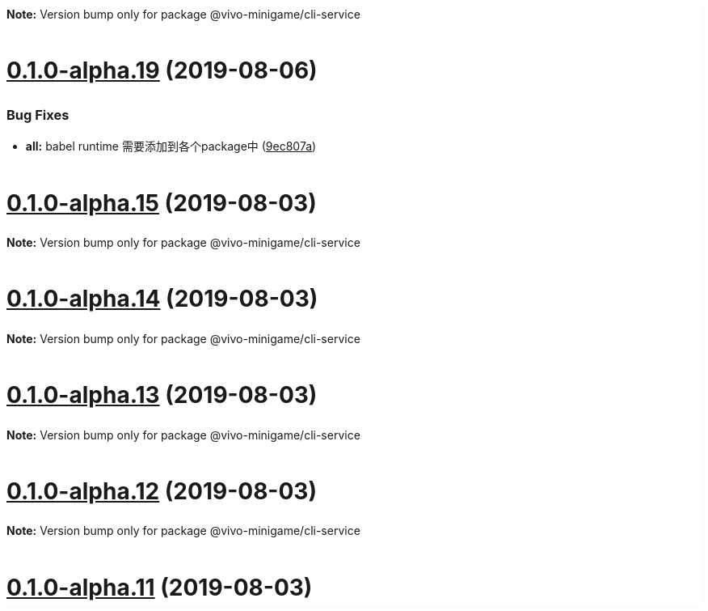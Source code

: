 **Note:** Version bump only for package @vivo-minigame/cli-service





# [0.1.0-alpha.19](https://gitlab.vmic.xyz/game2/minigame-cli/compare/v0.1.0-alpha.18...v0.1.0-alpha.19) (2019-08-06)


### Bug Fixes

* **all:** babel runtime 需要添加到各个package中 ([9ec807a](https://gitlab.vmic.xyz/game2/minigame-cli/commit/9ec807a))





# [0.1.0-alpha.15](https://gitlab.vmic.xyz/game2/minigame-cli/compare/v0.1.0-alpha.14...v0.1.0-alpha.15) (2019-08-03)

**Note:** Version bump only for package @vivo-minigame/cli-service





# [0.1.0-alpha.14](https://gitlab.vmic.xyz/game2/minigame-cli/compare/v0.1.0-alpha.13...v0.1.0-alpha.14) (2019-08-03)

**Note:** Version bump only for package @vivo-minigame/cli-service





# [0.1.0-alpha.13](https://gitlab.vmic.xyz/game2/minigame-cli/compare/v0.1.0-alpha.12...v0.1.0-alpha.13) (2019-08-03)

**Note:** Version bump only for package @vivo-minigame/cli-service





# [0.1.0-alpha.12](https://gitlab.vmic.xyz/game2/minigame-cli/compare/v0.1.0-alpha.11...v0.1.0-alpha.12) (2019-08-03)

**Note:** Version bump only for package @vivo-minigame/cli-service





# [0.1.0-alpha.11](https://gitlab.vmic.xyz/game2/minigame-cli/compare/v0.1.0-alpha.10...v0.1.0-alpha.11) (2019-08-03)
